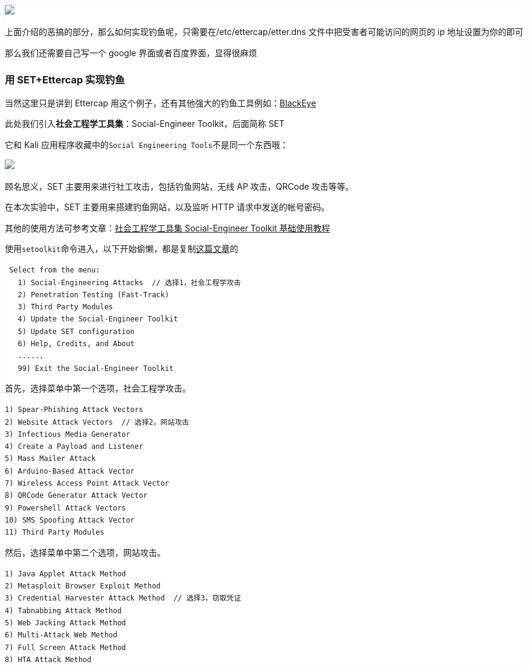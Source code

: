 ![][19]

上面介绍的恶搞的部分，那么如何实现钓鱼呢，只需要在/etc/ettercap/etter.dns 文件中把受害者可能访问的网页的 ip 地址设置为你的即可

那么我们还需要自己写一个 google 界面或者百度界面，显得很麻烦

### 用 SET+Ettercap 实现钓鱼

当然这里只是讲到 Ettercap 用这个例子，还有其他强大的钓鱼工具例如：[BlackEye][20]

此处我们引入**社会工程学工具集**：Social-Engineer Toolkit，后面简称 SET

它和 Kali 应用程序收藏中的`Social Engineering Tools`不是同一个东西哦：

![][21]

顾名思义，SET 主要用来进行社工攻击，包括钓鱼网站，无线 AP 攻击，QRCode 攻击等等。

在本次实验中，SET 主要用来搭建钓鱼网站，以及监听 HTTP 请求中发送的帐号密码。

其他的使用方法可参考文章：[社会工程学工具集 Social-Engineer Toolkit 基础使用教程][22]

使用`setoolkit`命令进入，以下开始偷懒，都是复制[这篇文章][23]的

```
 Select from the menu:
   1) Social-Engineering Attacks  // 选择1，社会工程学攻击
   2) Penetration Testing (Fast-Track)
   3) Third Party Modules
   4) Update the Social-Engineer Toolkit
   5) Update SET configuration
   6) Help, Credits, and About
   ......
   99) Exit the Social-Engineer Toolkit
```

首先，选择菜单中第一个选项，社会工程学攻击。

```
1) Spear-Phishing Attack Vectors
2) Website Attack Vectors  // 选择2，网站攻击
3) Infectious Media Generator
4) Create a Payload and Listener
5) Mass Mailer Attack
6) Arduino-Based Attack Vector
7) Wireless Access Point Attack Vector
8) QRCode Generator Attack Vector
9) Powershell Attack Vectors
10) SMS Spoofing Attack Vector
11) Third Party Modules
```

然后，选择菜单中第二个选项，网站攻击。

```
1) Java Applet Attack Method
2) Metasploit Browser Exploit Method
3) Credential Harvester Attack Method  // 选择3，窃取凭证
4) Tabnabbing Attack Method
5) Web Jacking Attack Method
6) Multi-Attack Web Method
7) Full Screen Attack Method
8) HTA Attack Method
```


[1]: https://www.freebuf.com/column/179597.html
[2]: https://www.freebuf.com/articles/network/183692.html
[3]: https://www.freebuf.com/company-information/194558.html
[4]: https://blog.csdn.net/zpy1998zpy/article/details/81038016
[5]: https://www.freebuf.com/column/174713.html
[6]: https://www.freebuf.com/articles/web/190947.html
[7]: https://img.soapffz.com/archives_img/2019/02/15/archives_20190216_105813.png
[8]: https://img.soapffz.com/archives_img/2019/02/15/archives_20190216_131910.png
[9]: https://img.soapffz.com/archives_img/2019/02/15/archives_20190216_110038.png
[10]: https://img.soapffz.com/archives_img/2019/02/15/archives_20190215_132223.png
[11]: https://img.soapffz.com/archives_img/2019/02/15/archives_20190215_132555.png
[12]: https://img.soapffz.com/archives_img/2019/02/15/archives_20190216_110341.png
[13]: https://img.soapffz.com/archives_img/2019/02/15/archives_20190216_110529.png
[14]: https://img.soapffz.com/archives_img/2019/02/15/archives_20190215_133129.png
[15]: https://img.soapffz.com/archives_img/2019/02/15/archives_20190215_133247.png
[16]: https://img.soapffz.com/archives_img/2019/02/15/archives_20190215_133405.png
[17]: https://img.soapffz.com/archives_img/2019/02/15/archives_20190215_134745.png
[18]: https://img.soapffz.com/archives_img/2019/02/15/archives_20190216_110721.png
[19]: https://img.soapffz.com/archives_img/2019/02/15/archives_20190216_111143.png
[20]: https://github.com/thelinuxchoice/blackeye
[21]: https://img.soapffz.com/archives_img/2019/02/15/archives_20190215_142229.png
[22]: https://www.freebuf.com/sectool/99607.html
[23]: https://www.freebuf.com/articles/network/183692.html
[24]: https://img.soapffz.com/archives_img/2019/02/15/archives_20190216_111546.png
[25]: https://img.soapffz.com/archives_img/2019/02/15/archives_20190216_111737.png
[26]: https://img.soapffz.com/archives_img/2019/02/15/archives_20190215_144520.png
[27]: https://img.soapffz.com/archives_img/2019/02/15/archives_20190215_145243.png
[28]: https://img.soapffz.com/archives_img/2019/02/15/archives_20190216_112144.png
[29]: https://img.soapffz.com/archives_img/2019/02/15/archives_20190216_112221.png
[30]: https://img.soapffz.com/archives_img/2019/02/15/archives_20190216_112611.png
[31]: https://img.soapffz.com/archives_img/2019/02/15/archives_20190216_114106.png
[32]: https://img.soapffz.com/archives_img/2019/02/15/archives_20190216_114354.png
[33]: https://img.soapffz.com/archives_img/2019/02/15/archives_20190215_172938.png
[34]: https://img.soapffz.com/archives_img/2019/02/15/archives_20190216_114826.png
[35]: https://img.soapffz.com/archives_img/2019/02/15/archives_20190216_115036.png
[36]: https://img.soapffz.com/archives_img/2019/02/15/archives_20190216_120727.png
[37]: https://img.soapffz.com/archives_img/2019/02/15/archives_20190216_121150.png
[38]: https://img.soapffz.com/archives_img/2019/02/15/archives_20190216_095058.png
[39]: https://img.soapffz.com/archives_img/2019/02/15/archives_20190216_121350.png
[40]: https://www.winpcap.org/install/
[41]: https://nmap.org/npcap/dist/npcap-0.99-r9.exe
[42]: https://img.soapffz.com/archives_img/2019/02/15/archives_20190217_173819.png
[43]: https://img.soapffz.com/archives_img/2019/02/15/archives_20190217_174017.png
[44]: https://img.soapffz.com/archives_img/2019/02/15/archives_20190216_121540.png
[45]: https://img.soapffz.com/archives_img/2019/02/15/archives_20190216_121848.png
[46]: https://img.soapffz.com/archives_img/2019/02/15/archives_20190216_121930.png
[47]: https://img.soapffz.com/archives_img/2019/02/15/archives_20190216_103057.png
[48]: https://img.soapffz.com/archives_img/2019/02/15/archives_20190216_125447.png
[49]: https://img.soapffz.com/archives_img/2019/02/15/archives_20190216_140746.png
[50]: https://img.soapffz.com/archives_img/2019/02/15/archives_20190216_140552.png